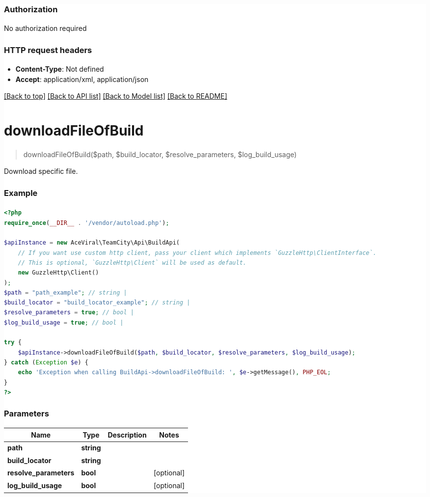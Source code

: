 ### Authorization

No authorization required

### HTTP request headers

 - **Content-Type**: Not defined
 - **Accept**: application/xml, application/json

[[Back to top]](#) [[Back to API list]](../../README.md#documentation-for-api-endpoints) [[Back to Model list]](../../README.md#documentation-for-models) [[Back to README]](../../README.md)

# **downloadFileOfBuild**
> downloadFileOfBuild($path, $build_locator, $resolve_parameters, $log_build_usage)

Download specific file.



### Example
```php
<?php
require_once(__DIR__ . '/vendor/autoload.php');

$apiInstance = new AceViral\TeamCity\Api\BuildApi(
    // If you want use custom http client, pass your client which implements `GuzzleHttp\ClientInterface`.
    // This is optional, `GuzzleHttp\Client` will be used as default.
    new GuzzleHttp\Client()
);
$path = "path_example"; // string | 
$build_locator = "build_locator_example"; // string | 
$resolve_parameters = true; // bool | 
$log_build_usage = true; // bool | 

try {
    $apiInstance->downloadFileOfBuild($path, $build_locator, $resolve_parameters, $log_build_usage);
} catch (Exception $e) {
    echo 'Exception when calling BuildApi->downloadFileOfBuild: ', $e->getMessage(), PHP_EOL;
}
?>
```

### Parameters

Name | Type | Description  | Notes
------------- | ------------- | ------------- | -------------
 **path** | **string**|  |
 **build_locator** | **string**|  |
 **resolve_parameters** | **bool**|  | [optional]
 **log_build_usage** | **bool**|  | [optional]
